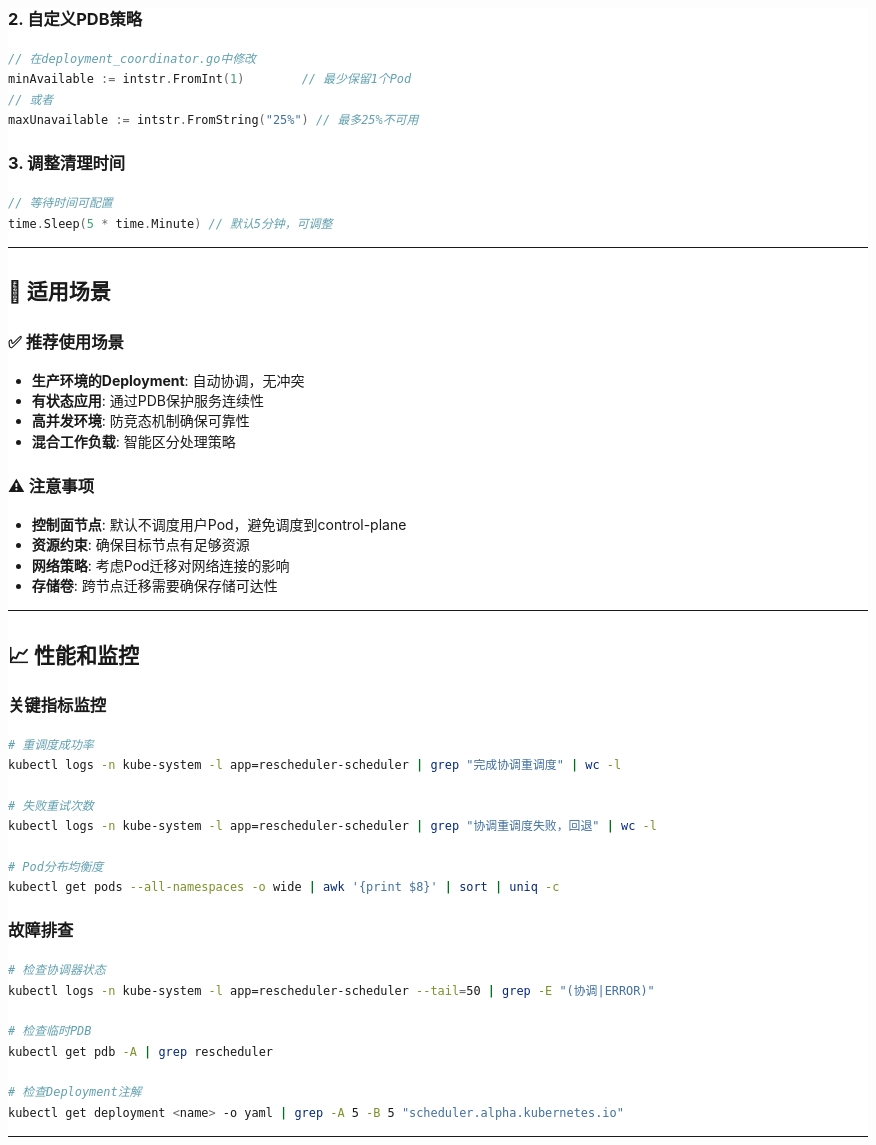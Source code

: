 ### **2. 自定义PDB策略**
```go
// 在deployment_coordinator.go中修改
minAvailable := intstr.FromInt(1)        // 最少保留1个Pod
// 或者 
maxUnavailable := intstr.FromString("25%") // 最多25%不可用
```

### **3. 调整清理时间**
```go
// 等待时间可配置
time.Sleep(5 * time.Minute) // 默认5分钟，可调整
```

---

## 🎯 **适用场景**

### **✅ 推荐使用场景**
- **生产环境的Deployment**: 自动协调，无冲突
- **有状态应用**: 通过PDB保护服务连续性
- **高并发环境**: 防竞态机制确保可靠性
- **混合工作负载**: 智能区分处理策略

### **⚠️ 注意事项**
- **控制面节点**: 默认不调度用户Pod，避免调度到control-plane
- **资源约束**: 确保目标节点有足够资源
- **网络策略**: 考虑Pod迁移对网络连接的影响
- **存储卷**: 跨节点迁移需要确保存储可达性

---

## 📈 **性能和监控**

### **关键指标监控**
```bash
# 重调度成功率
kubectl logs -n kube-system -l app=rescheduler-scheduler | grep "完成协调重调度" | wc -l

# 失败重试次数  
kubectl logs -n kube-system -l app=rescheduler-scheduler | grep "协调重调度失败，回退" | wc -l

# Pod分布均衡度
kubectl get pods --all-namespaces -o wide | awk '{print $8}' | sort | uniq -c
```

### **故障排查**
```bash
# 检查协调器状态
kubectl logs -n kube-system -l app=rescheduler-scheduler --tail=50 | grep -E "(协调|ERROR)"

# 检查临时PDB
kubectl get pdb -A | grep rescheduler

# 检查Deployment注解
kubectl get deployment <name> -o yaml | grep -A 5 -B 5 "scheduler.alpha.kubernetes.io"
```

---